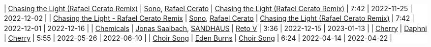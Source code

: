 | [Chasing the Light \(Rafael Cerato Remix\)](https://open.spotify.com/track/3sEPTLZ0K33LkBre9wbvZR) | [Sono](https://open.spotify.com/artist/7vBGVjjUKLWS8zLNSYwVVC), [Rafael Cerato](https://open.spotify.com/artist/3NUcxMYt10f6cx567crDk2) | [Chasing the Light \(Rafael Cerato Remix\)](https://open.spotify.com/album/1QYsDFHxyz6egd9MtAWt5X) | 7:42 | 2022-11-25 | 2022-12-02 |
| [Chasing the Light \- Rafael Cerato Remix](https://open.spotify.com/track/6wVSni8DQTk5GMGXD65Te6) | [Sono](https://open.spotify.com/artist/7vBGVjjUKLWS8zLNSYwVVC), [Rafael Cerato](https://open.spotify.com/artist/3NUcxMYt10f6cx567crDk2) | [Chasing the Light \(Rafael Cerato Remix\)](https://open.spotify.com/album/7rnRDxCFb904NFr4M6WqQV) | 7:42 | 2022-12-01 | 2022-12-16 |
| [Chemicals](https://open.spotify.com/track/6sFEubIG6L1RYPAVyZ6U2m) | [Jonas Saalbach](https://open.spotify.com/artist/1bLLaWOLavY2Tthjoz19mA), [SANDHAUS](https://open.spotify.com/artist/3VPDTHXbhY1NdFM3xpf2Ta) | [Reto V](https://open.spotify.com/album/5X0BBgXFTb6K1jRUPW9oaG) | 3:36 | 2022-12-15 | 2023-01-13 |
| [Cherry](https://open.spotify.com/track/1N1hwBXdWX6iHkcrNHpKar) | [Daphni](https://open.spotify.com/artist/4nhvb6x9ZhPiYCzrHDNia9) | [Cherry](https://open.spotify.com/album/4uc3EuJ7ElNGMO4LtRTWwb) | 5:55 | 2022-05-26 | 2022-06-10 |
| [Choir Song](https://open.spotify.com/track/6dIHOrCZ8Lprk0lNSX2wsg) | [Eden Burns](https://open.spotify.com/artist/6lItMkb0pYOU1DvFUWgYo2) | [Choir Song](https://open.spotify.com/album/2awZQRNIJc7kKdvxwCatmw) | 6:24 | 2022-04-14 | 2022-04-22 |
